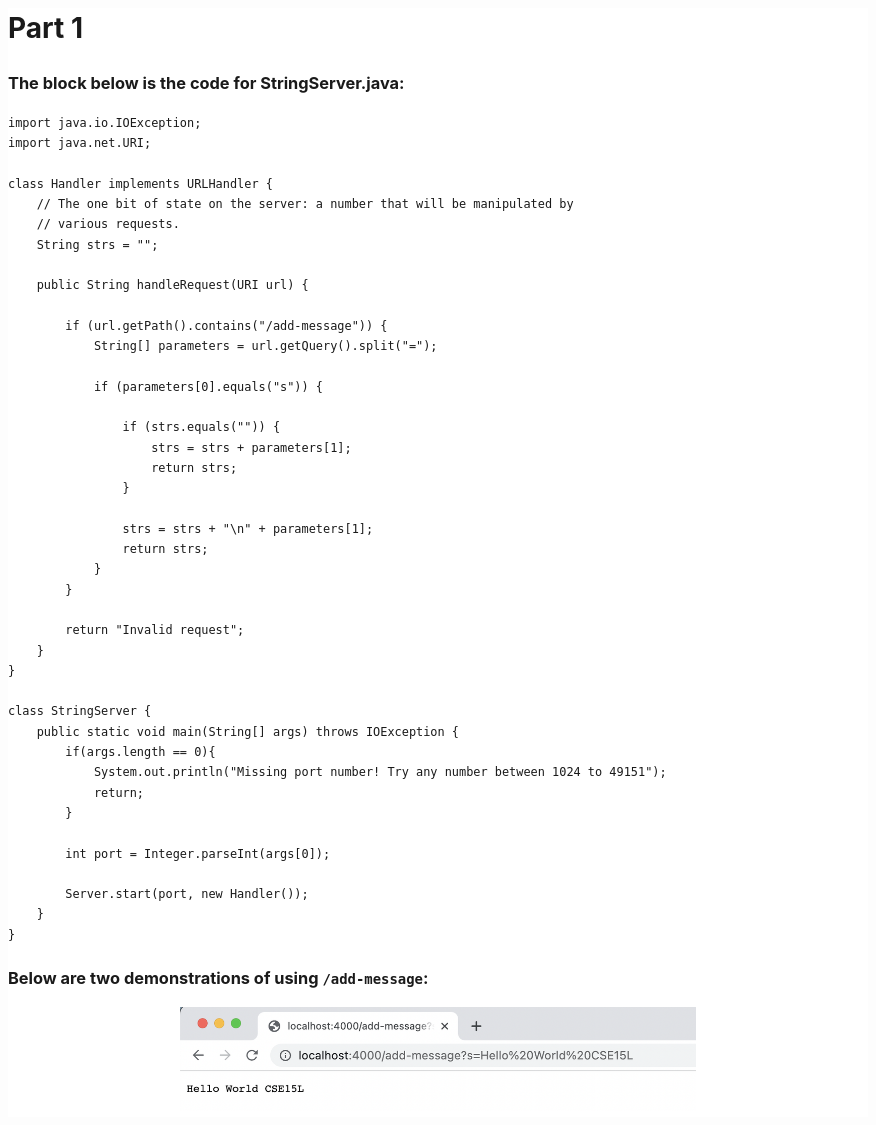 # Part 1

### The block below is the code for StringServer.java:

```
import java.io.IOException;
import java.net.URI;

class Handler implements URLHandler {
    // The one bit of state on the server: a number that will be manipulated by
    // various requests.
    String strs = "";

    public String handleRequest(URI url) {

        if (url.getPath().contains("/add-message")) {
            String[] parameters = url.getQuery().split("=");

            if (parameters[0].equals("s")) {

                if (strs.equals("")) {
                    strs = strs + parameters[1];
                    return strs;
                }

                strs = strs + "\n" + parameters[1];
                return strs;
            }
        }

        return "Invalid request";
    }
}

class StringServer {
    public static void main(String[] args) throws IOException {
        if(args.length == 0){
            System.out.println("Missing port number! Try any number between 1024 to 49151");
            return;
        }

        int port = Integer.parseInt(args[0]);

        Server.start(port, new Handler());
    }
}
```

### Below are two demonstrations of using `/add-message`:
<p align="center" width="100%">
    <img width="60%" src="images/StringServer1.png">
</p>
